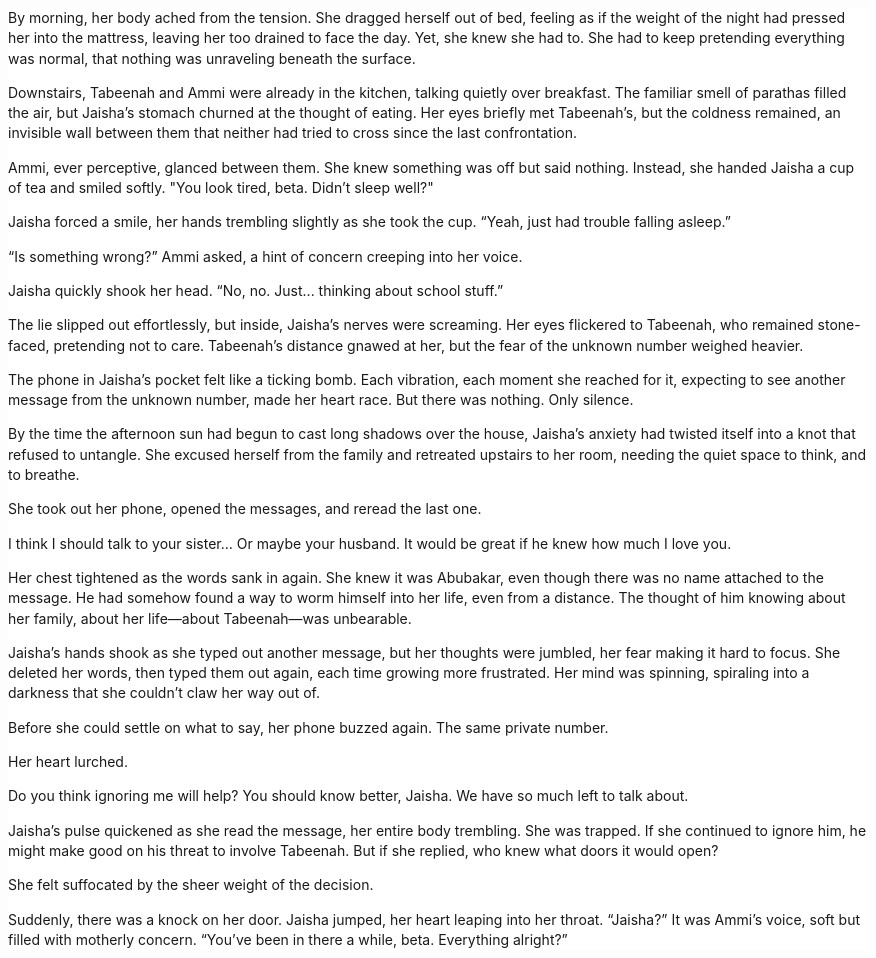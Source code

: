 By morning, her body ached from the tension. She dragged herself out of bed, feeling as if the weight of the night had pressed her into the mattress, leaving her too drained to face the day. Yet, she knew she had to. She had to keep pretending everything was normal, that nothing was unraveling beneath the surface.

Downstairs, Tabeenah and Ammi were already in the kitchen, talking quietly over breakfast. The familiar smell of parathas filled the air, but Jaisha’s stomach churned at the thought of eating. Her eyes briefly met Tabeenah’s, but the coldness remained, an invisible wall between them that neither had tried to cross since the last confrontation.

Ammi, ever perceptive, glanced between them. She knew something was off but said nothing. Instead, she handed Jaisha a cup of tea and smiled softly. "You look tired, beta. Didn’t sleep well?"

Jaisha forced a smile, her hands trembling slightly as she took the cup. “Yeah, just had trouble falling asleep.”

“Is something wrong?” Ammi asked, a hint of concern creeping into her voice.

Jaisha quickly shook her head. “No, no. Just... thinking about school stuff.”

The lie slipped out effortlessly, but inside, Jaisha’s nerves were screaming. Her eyes flickered to Tabeenah, who remained stone-faced, pretending not to care. Tabeenah’s distance gnawed at her, but the fear of the unknown number weighed heavier.

The phone in Jaisha’s pocket felt like a ticking bomb. Each vibration, each moment she reached for it, expecting to see another message from the unknown number, made her heart race. But there was nothing. Only silence.

By the time the afternoon sun had begun to cast long shadows over the house, Jaisha’s anxiety had twisted itself into a knot that refused to untangle. She excused herself from the family and retreated upstairs to her room, needing the quiet space to think, and to breathe.

She took out her phone, opened the messages, and reread the last one.

I think I should talk to your sister… Or maybe your husband. It would be great if he knew how much I love you.

Her chest tightened as the words sank in again. She knew it was Abubakar, even though there was no name attached to the message. He had somehow found a way to worm himself into her life, even from a distance. The thought of him knowing about her family, about her life—about Tabeenah—was unbearable.

Jaisha’s hands shook as she typed out another message, but her thoughts were jumbled, her fear making it hard to focus. She deleted her words, then typed them out again, each time growing more frustrated. Her mind was spinning, spiraling into a darkness that she couldn’t claw her way out of.

Before she could settle on what to say, her phone buzzed again. The same private number.

Her heart lurched.

Do you think ignoring me will help? You should know better, Jaisha. We have so much left to talk about.

Jaisha’s pulse quickened as she read the message, her entire body trembling. She was trapped. If she continued to ignore him, he might make good on his threat to involve Tabeenah. But if she replied, who knew what doors it would open?

She felt suffocated by the sheer weight of the decision.

Suddenly, there was a knock on her door. Jaisha jumped, her heart leaping into her throat. “Jaisha?” It was Ammi’s voice, soft but filled with motherly concern. “You’ve been in there a while, beta. Everything alright?”
